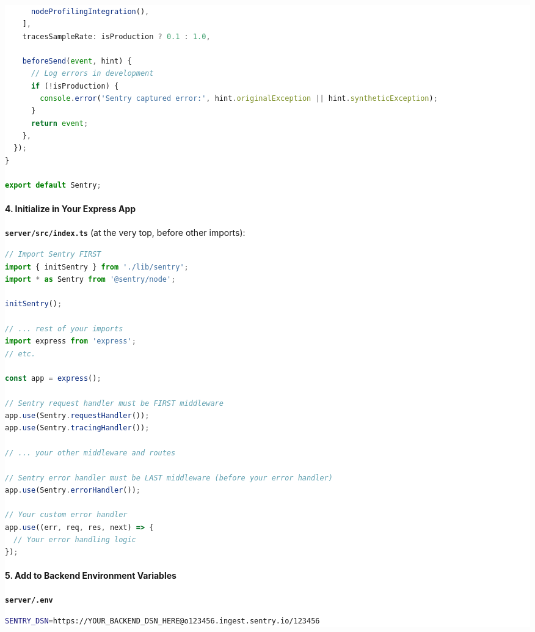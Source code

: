 ```typescript
      nodeProfilingIntegration(),
    ],
    tracesSampleRate: isProduction ? 0.1 : 1.0,
    
    beforeSend(event, hint) {
      // Log errors in development
      if (!isProduction) {
        console.error('Sentry captured error:', hint.originalException || hint.syntheticException);
      }
      return event;
    },
  });
}

export default Sentry;
```

#### 4. Initialize in Your Express App

**`server/src/index.ts`** (at the very top, before other imports):
```typescript
// Import Sentry FIRST
import { initSentry } from './lib/sentry';
import * as Sentry from '@sentry/node';

initSentry();

// ... rest of your imports
import express from 'express';
// etc.

const app = express();

// Sentry request handler must be FIRST middleware
app.use(Sentry.requestHandler());
app.use(Sentry.tracingHandler());

// ... your other middleware and routes

// Sentry error handler must be LAST middleware (before your error handler)
app.use(Sentry.errorHandler());

// Your custom error handler
app.use((err, req, res, next) => {
  // Your error handling logic
});
```

#### 5. Add to Backend Environment Variables

**`server/.env`**
```bash
SENTRY_DSN=https://YOUR_BACKEND_DSN_HERE@o123456.ingest.sentry.io/123456
```
